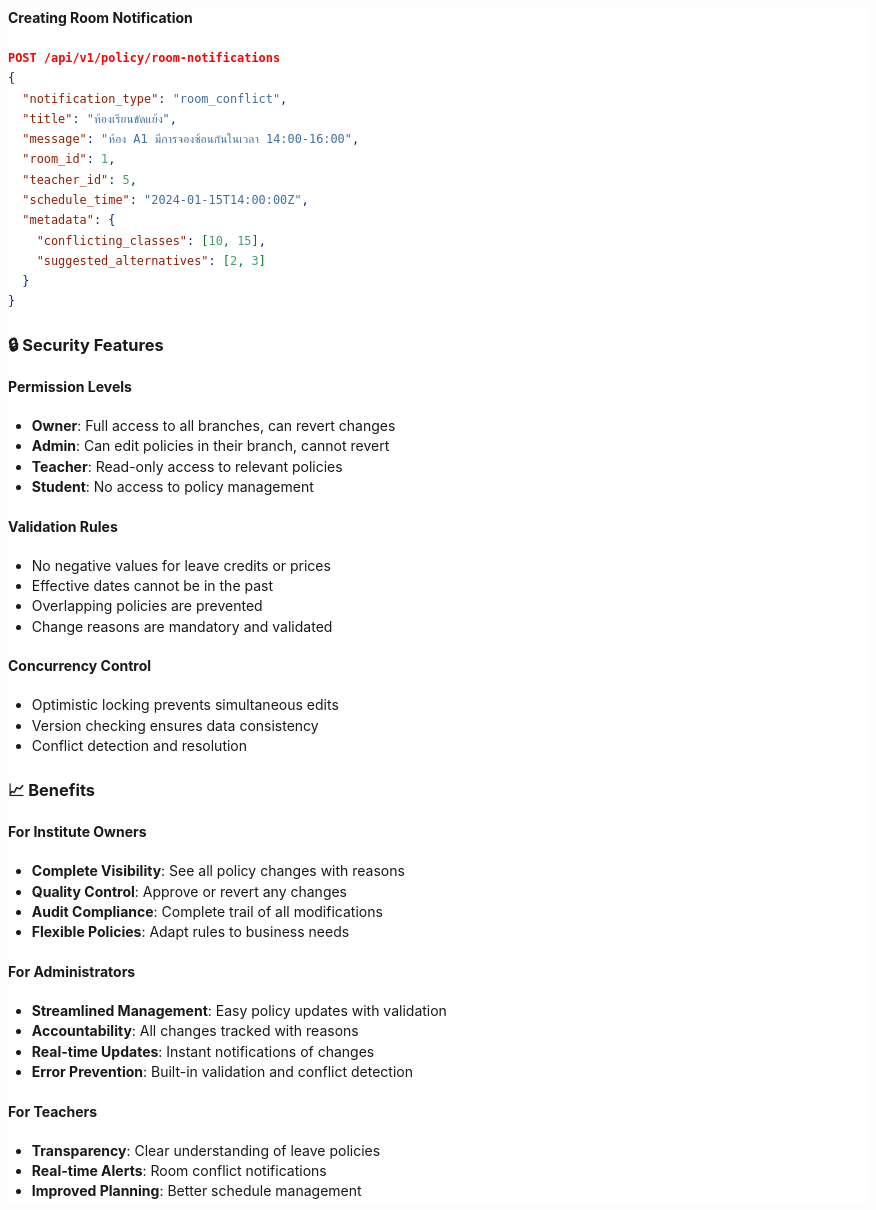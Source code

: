 #### Creating Room Notification
```json
POST /api/v1/policy/room-notifications
{
  "notification_type": "room_conflict",
  "title": "ห้องเรียนขัดแย้ง",
  "message": "ห้อง A1 มีการจองซ้อนกันในเวลา 14:00-16:00",
  "room_id": 1,
  "teacher_id": 5,
  "schedule_time": "2024-01-15T14:00:00Z",
  "metadata": {
    "conflicting_classes": [10, 15],
    "suggested_alternatives": [2, 3]
  }
}
```

### 🔒 Security Features

#### Permission Levels
- **Owner**: Full access to all branches, can revert changes
- **Admin**: Can edit policies in their branch, cannot revert
- **Teacher**: Read-only access to relevant policies
- **Student**: No access to policy management

#### Validation Rules
- No negative values for leave credits or prices
- Effective dates cannot be in the past
- Overlapping policies are prevented
- Change reasons are mandatory and validated

#### Concurrency Control
- Optimistic locking prevents simultaneous edits
- Version checking ensures data consistency
- Conflict detection and resolution

### 📈 Benefits

#### For Institute Owners
- **Complete Visibility**: See all policy changes with reasons
- **Quality Control**: Approve or revert any changes
- **Audit Compliance**: Complete trail of all modifications
- **Flexible Policies**: Adapt rules to business needs

#### For Administrators
- **Streamlined Management**: Easy policy updates with validation
- **Accountability**: All changes tracked with reasons
- **Real-time Updates**: Instant notifications of changes
- **Error Prevention**: Built-in validation and conflict detection

#### For Teachers
- **Transparency**: Clear understanding of leave policies
- **Real-time Alerts**: Room conflict notifications
- **Improved Planning**: Better schedule management

